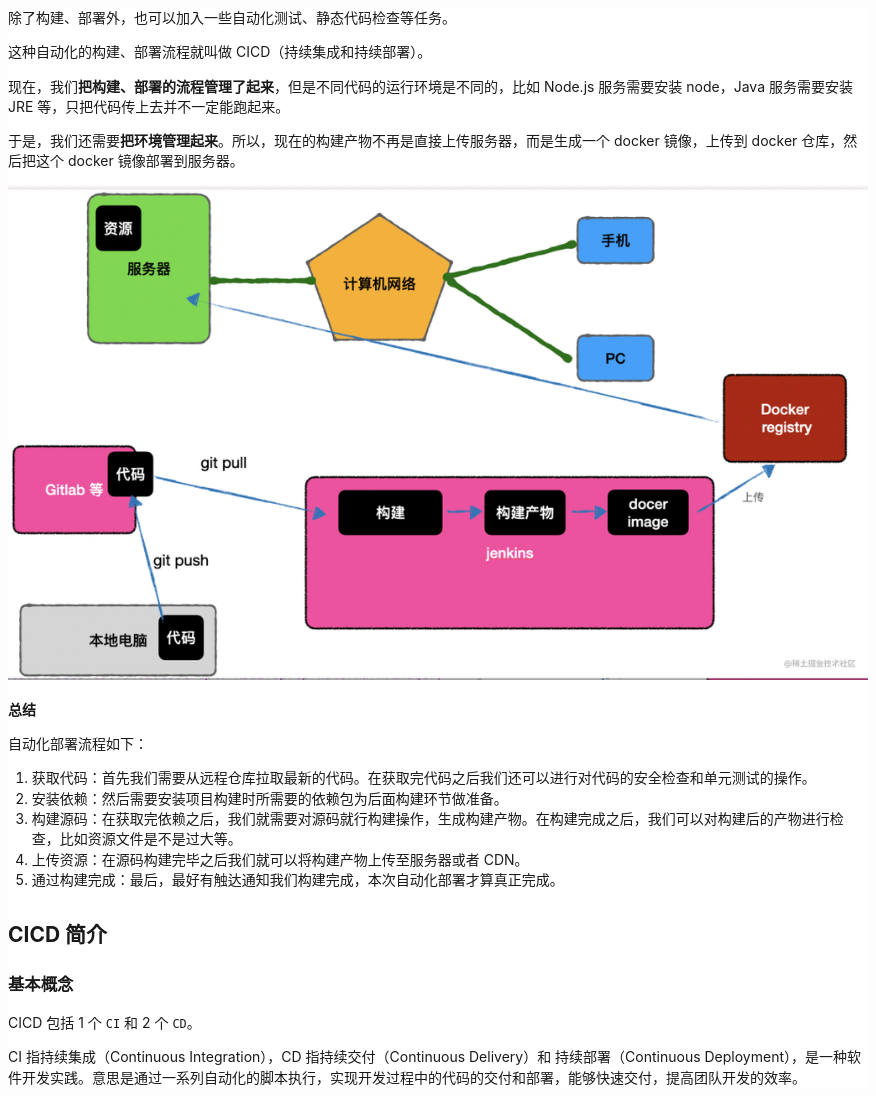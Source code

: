 除了构建、部署外，也可以加入一些自动化测试、静态代码检查等任务。&#x20;

这种自动化的构建、部署流程就叫做 CICD（持续集成和持续部署）。

现在，我们**把构建、部署的流程管理了起来**，但是不同代码的运行环境是不同的，比如 Node.js 服务需要安装 node，Java 服务需要安装 JRE 等，只把代码传上去并不一定能跑起来。

于是，我们还需要**把环境管理起来**。所以，现在的构建产物不再是直接上传服务器，而是生成一个 docker 镜像，上传到 docker 仓库，然后把这个 docker 镜像部署到服务器。

![](images/image_-0x9kNAFVt.png)

**总结**

自动化部署流程如下：

1.  获取代码：首先我们需要从远程仓库拉取最新的代码。在获取完代码之后我们还可以进行对代码的安全检查和单元测试的操作。
2.  安装依赖：然后需要安装项目构建时所需要的依赖包为后面构建环节做准备。
3.  构建源码：在获取完依赖之后，我们就需要对源码就行构建操作，生成构建产物。在构建完成之后，我们可以对构建后的产物进行检查，比如资源文件是不是过大等。
4.  上传资源：在源码构建完毕之后我们就可以将构建产物上传至服务器或者 CDN。
5.  通过构建完成：最后，最好有触达通知我们构建完成，本次自动化部署才算真正完成。

## CICD 简介

### 基本概念

CICD 包括 1 个 `CI` 和 2 个 `CD`。

CI 指持续集成（Continuous Integration），CD 指持续交付（Continuous Delivery）和 持续部署（Continuous Deployment），是一种软件开发实践。意思是通过一系列自动化的脚本执行，实现开发过程中的代码的交付和部署，能够快速交付，提高团队开发的效率。
